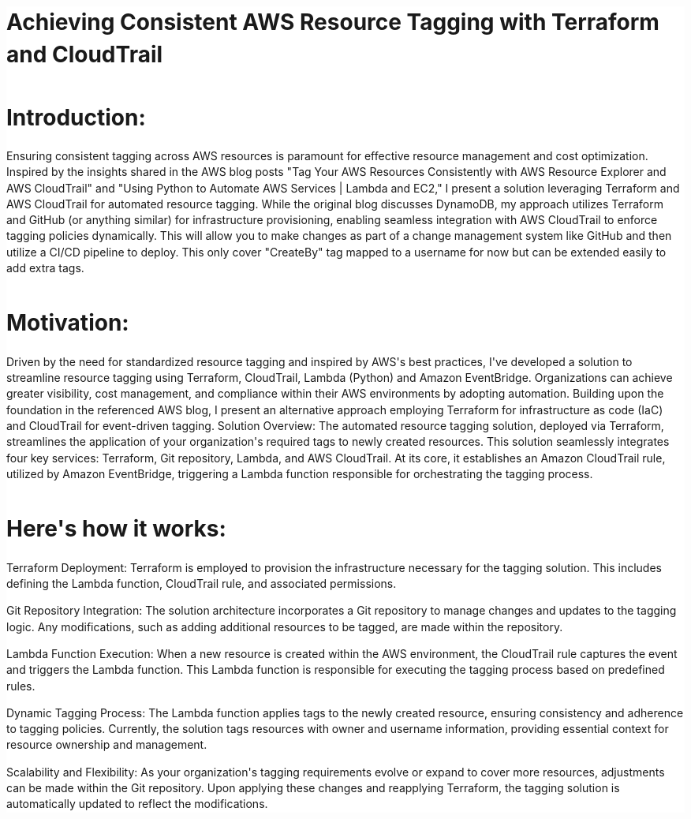 # Achieving Consistent AWS Resource Tagging with Terraform and CloudTrail

# Introduction:
Ensuring consistent tagging across AWS resources is paramount for effective resource management and cost optimization. Inspired by the insights shared in the AWS blog posts "Tag Your AWS Resources Consistently with AWS Resource Explorer and AWS CloudTrail" and "Using Python to Automate AWS Services | Lambda and EC2," I present a solution leveraging Terraform and AWS CloudTrail for automated resource tagging. While the original blog discusses DynamoDB, my approach utilizes Terraform and GitHub (or anything similar) for infrastructure provisioning, enabling seamless integration with AWS CloudTrail to enforce tagging policies dynamically. This will allow you to make changes as part of a change management system like GitHub and then utilize a CI/CD pipeline to deploy. This only cover "CreateBy" tag mapped to a username for now but can be extended easily to add extra tags.

# Motivation:
Driven by the need for standardized resource tagging and inspired by AWS's best practices, I've developed a solution to streamline resource tagging using Terraform, CloudTrail, Lambda (Python) and Amazon EventBridge. Organizations can achieve greater visibility, cost management, and compliance within their AWS environments by adopting automation. Building upon the foundation in the referenced AWS blog, I present an alternative approach employing Terraform for infrastructure as code (IaC) and CloudTrail for event-driven tagging.
Solution Overview:
The automated resource tagging solution, deployed via Terraform, streamlines the application of your organization's required tags to newly created resources. This solution seamlessly integrates four key services: Terraform, Git repository, Lambda, and AWS CloudTrail. At its core, it establishes an Amazon CloudTrail rule, utilized by Amazon EventBridge, triggering a Lambda function responsible for orchestrating the tagging process.

# Here's how it works:

Terraform Deployment: Terraform is employed to provision the infrastructure necessary for the tagging solution. This includes defining the Lambda function, CloudTrail rule, and associated permissions.

Git Repository Integration: The solution architecture incorporates a Git repository to manage changes and updates to the tagging logic. Any modifications, such as adding additional resources to be tagged, are made within the repository.

Lambda Function Execution: When a new resource is created within the AWS environment, the CloudTrail rule captures the event and triggers the Lambda function. This Lambda function is responsible for executing the tagging process based on predefined rules.

Dynamic Tagging Process: The Lambda function applies tags to the newly created resource, ensuring consistency and adherence to tagging policies. Currently, the solution tags resources with owner and username information, providing essential context for resource ownership and management.

Scalability and Flexibility: As your organization's tagging requirements evolve or expand to cover more resources, adjustments can be made within the Git repository. Upon applying these changes and reapplying Terraform, the tagging solution is automatically updated to reflect the modifications.
